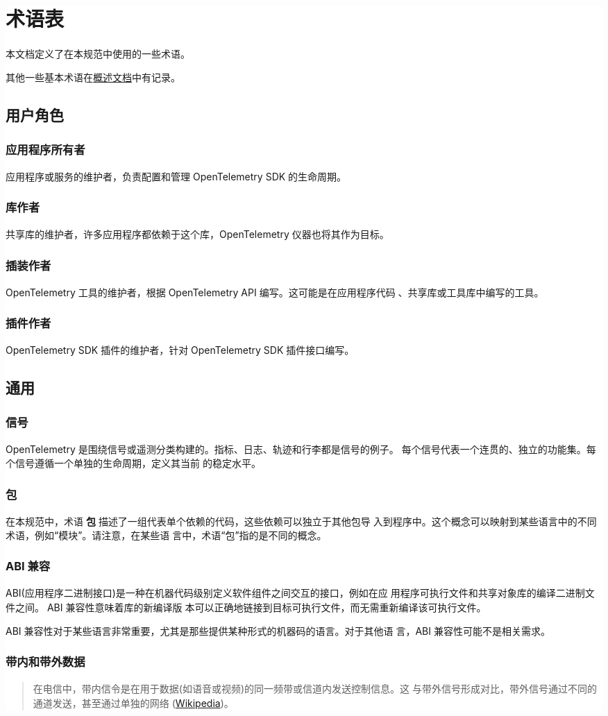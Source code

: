 # 术语表

本文档定义了在本规范中使用的一些术语。

其他一些基本术语在[概述文档](overview.md)中有记录。

## 用户角色

### 应用程序所有者

应用程序或服务的维护者，负责配置和管理 OpenTelemetry SDK 的生命周期。

### 库作者

共享库的维护者，许多应用程序都依赖于这个库，OpenTelemetry 仪器也将其作为目标。

### 插装作者

OpenTelemetry 工具的维护者，根据 OpenTelemetry API 编写。这可能是在应用程序代码
、共享库或工具库中编写的工具。

### 插件作者

OpenTelemetry SDK 插件的维护者，针对 OpenTelemetry SDK 插件接口编写。

## 通用

### 信号

OpenTelemetry 是围绕信号或遥测分类构建的。指标、日志、轨迹和行李都是信号的例子。
每个信号代表一个连贯的、独立的功能集。每个信号遵循一个单独的生命周期，定义其当前
的稳定水平。

### 包

在本规范中，术语 **包** 描述了一组代表单个依赖的代码，这些依赖可以独立于其他包导
入到程序中。这个概念可以映射到某些语言中的不同术语，例如“模块”。请注意，在某些语
言中，术语“包”指的是不同的概念。

### ABI 兼容

ABI(应用程序二进制接口)是一种在机器代码级别定义软件组件之间交互的接口，例如在应
用程序可执行文件和共享对象库的编译二进制文件之间。 ABI 兼容性意味着库的新编译版
本可以正确地链接到目标可执行文件，而无需重新编译该可执行文件。

ABI 兼容性对于某些语言非常重要，尤其是那些提供某种形式的机器码的语言。对于其他语
言，ABI 兼容性可能不是相关需求。

### 带内和带外数据

> 在电信中，带内信令是在用于数据(如语音或视频)的同一频带或信道内发送控制信息。这
> 与带外信号形成对比，带外信号通过不同的通道发送，甚至通过单独的网络
> ([Wikipedia](https://en.wikipedia.org/wiki/In-band_signaling))。
